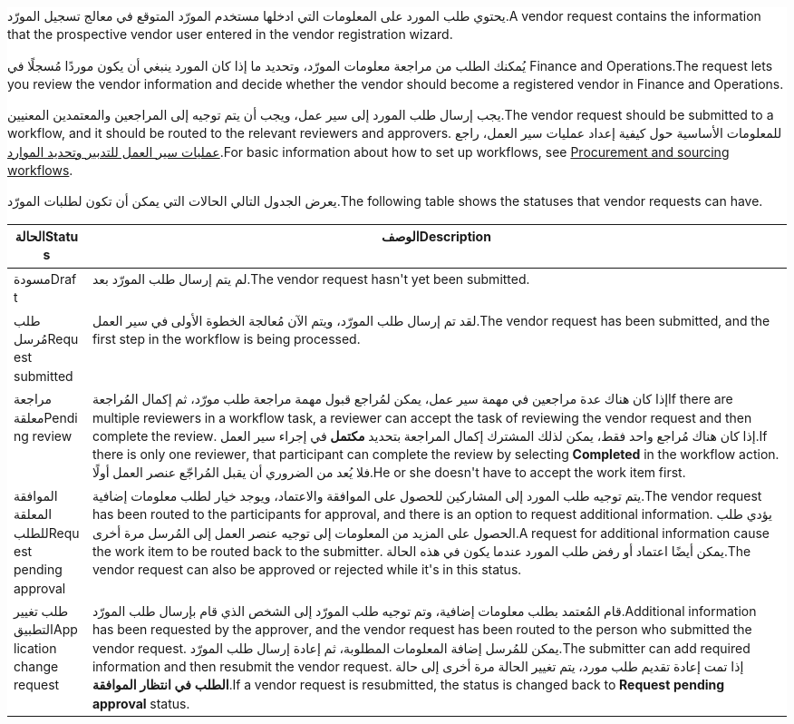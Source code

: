 <span data-ttu-id="2d2e5-225">يحتوي طلب المورد على المعلومات التي ادخلها مستخدم المورّد المتوقع في معالج تسجيل المورّد.</span><span class="sxs-lookup"><span data-stu-id="2d2e5-225">A vendor request contains the information that the prospective vendor user entered in the vendor registration wizard.</span></span>

<span data-ttu-id="2d2e5-226">يُمكنك الطلب من مراجعة معلومات المورّد، وتحديد ما إذا كان المورد ينبغي أن يكون موردًا مُسجلًا في Finance and Operations.</span><span class="sxs-lookup"><span data-stu-id="2d2e5-226">The request lets you review the vendor information and decide whether the vendor should become a registered vendor in Finance and Operations.</span></span>

<span data-ttu-id="2d2e5-227">يجب إرسال طلب المورد إلى سير عمل، ويجب أن يتم توجيه إلى المراجعين والمعتمدين المعنيين.</span><span class="sxs-lookup"><span data-stu-id="2d2e5-227">The vendor request should be submitted to a workflow, and it should be routed to the relevant reviewers and approvers.</span></span> <span data-ttu-id="2d2e5-228">للمعلومات الأساسية حول كيفية إعداد عمليات سير العمل، راجع [‏‫عمليات سير العمل للتدبير وتحديد الموارد‬](procurement-sourcing-workflows.md).</span><span class="sxs-lookup"><span data-stu-id="2d2e5-228">For basic information about how to set up workflows, see [Procurement and sourcing workflows](procurement-sourcing-workflows.md).</span></span>

<span data-ttu-id="2d2e5-229">يعرض الجدول التالي الحالات التي يمكن أن تكون لطلبات المورّد.</span><span class="sxs-lookup"><span data-stu-id="2d2e5-229">The following table shows the statuses that vendor requests can have.</span></span>

| <span data-ttu-id="2d2e5-230">الحالة</span><span class="sxs-lookup"><span data-stu-id="2d2e5-230">Status</span></span>                     | <span data-ttu-id="2d2e5-231">‏‏الوصف</span><span class="sxs-lookup"><span data-stu-id="2d2e5-231">Description</span></span> |
|----------------------------|-------------|
| <span data-ttu-id="2d2e5-232">مسودة</span><span class="sxs-lookup"><span data-stu-id="2d2e5-232">Draft</span></span>                      | <span data-ttu-id="2d2e5-233">لم يتم إرسال طلب المورّد بعد.</span><span class="sxs-lookup"><span data-stu-id="2d2e5-233">The vendor request hasn't yet been submitted.</span></span> |
| <span data-ttu-id="2d2e5-234">طلب مُرسل</span><span class="sxs-lookup"><span data-stu-id="2d2e5-234">Request submitted</span></span>          | <span data-ttu-id="2d2e5-235">لقد تم إرسال طلب المورّد، ويتم الآن مُعالجة الخطوة الأولى في سير العمل.</span><span class="sxs-lookup"><span data-stu-id="2d2e5-235">The vendor request has been submitted, and the first step in the workflow is being processed.</span></span> |
| <span data-ttu-id="2d2e5-236">مراجعة معلقة</span><span class="sxs-lookup"><span data-stu-id="2d2e5-236">Pending review</span></span>             | <span data-ttu-id="2d2e5-237">إذا كان هناك عدة مراجعين في مهمة سير عمل، يمكن لمُراجع قبول مهمة مراجعة طلب مورّد، ثم إكمال المُراجعة</span><span class="sxs-lookup"><span data-stu-id="2d2e5-237">If there are multiple reviewers in a workflow task, a reviewer can accept the task of reviewing the vendor request and then complete the review.</span></span> <span data-ttu-id="2d2e5-238">إذا كان هناك مُراجع واحد فقط، يمكن لذلك المشترك إكمال المراجعة بتحديد **مكتمل** في إجراء سير العمل.</span><span class="sxs-lookup"><span data-stu-id="2d2e5-238">If there is only one reviewer, that participant can complete the review by selecting **Completed** in the workflow action.</span></span> <span data-ttu-id="2d2e5-239">فلا يُعد من الضروري أن يقبل المُراجّع عنصر العمل أولًا.</span><span class="sxs-lookup"><span data-stu-id="2d2e5-239">He or she doesn't have to accept the work item first.</span></span> |
| <span data-ttu-id="2d2e5-240">الموافقة المعلقة للطلب</span><span class="sxs-lookup"><span data-stu-id="2d2e5-240">Request pending approval</span></span>   | <span data-ttu-id="2d2e5-241">يتم توجيه طلب المورد إلى المشاركين للحصول على الموافقة والاعتماد، ويوجد خيار لطلب معلومات إضافية.</span><span class="sxs-lookup"><span data-stu-id="2d2e5-241">The vendor request has been routed to the participants for approval, and there is an option to request additional information.</span></span> <span data-ttu-id="2d2e5-242">يؤدي طلب الحصول على المزيد من المعلومات إلى توجيه عنصر العمل إلى المُرسل مرة أخرى.</span><span class="sxs-lookup"><span data-stu-id="2d2e5-242">A request for additional information cause the work item to be routed back to the submitter.</span></span> <span data-ttu-id="2d2e5-243">يمكن أيضًا اعتماد أو رفض طلب المورد عندما يكون في هذه الحالة.</span><span class="sxs-lookup"><span data-stu-id="2d2e5-243">The vendor request can also be approved or rejected while it's in this status.</span></span> |
| <span data-ttu-id="2d2e5-244">طلب تغيير التطبيق</span><span class="sxs-lookup"><span data-stu-id="2d2e5-244">Application change request</span></span> | <span data-ttu-id="2d2e5-245">قام المُعتمد بطلب معلومات إضافية، وتم توجيه طلب المورّد إلى الشخص الذي قام بإرسال طلب المورّد.</span><span class="sxs-lookup"><span data-stu-id="2d2e5-245">Additional information has been requested by the approver, and the vendor request has been routed to the person who submitted the vendor request.</span></span> <span data-ttu-id="2d2e5-246">يمكن للمُرسل إضافة المعلومات المطلوبة، ثم إعادة إرسال طلب المورّد.</span><span class="sxs-lookup"><span data-stu-id="2d2e5-246">The submitter can add required information and then resubmit the vendor request.</span></span> <span data-ttu-id="2d2e5-247">إذا تمت إعادة تقديم طلب مورد، يتم تغيير الحالة مرة أخرى إلى حالة **الطلب في انتظار الموافقة**.</span><span class="sxs-lookup"><span data-stu-id="2d2e5-247">If a vendor request is resubmitted, the status is changed back to **Request pending approval** status.</span></span> |